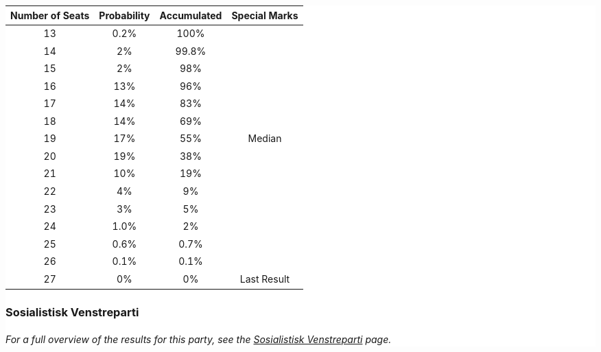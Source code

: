 | Number of Seats | Probability | Accumulated | Special Marks |
|:---------------:|:-----------:|:-----------:|:-------------:|
| 13 | 0.2% | 100% |  |
| 14 | 2% | 99.8% |  |
| 15 | 2% | 98% |  |
| 16 | 13% | 96% |  |
| 17 | 14% | 83% |  |
| 18 | 14% | 69% |  |
| 19 | 17% | 55% | Median |
| 20 | 19% | 38% |  |
| 21 | 10% | 19% |  |
| 22 | 4% | 9% |  |
| 23 | 3% | 5% |  |
| 24 | 1.0% | 2% |  |
| 25 | 0.6% | 0.7% |  |
| 26 | 0.1% | 0.1% |  |
| 27 | 0% | 0% | Last Result |

### Sosialistisk Venstreparti

*For a full overview of the results for this party, see the [Sosialistisk Venstreparti](party-sosialistiskvenstreparti.html) page.*
